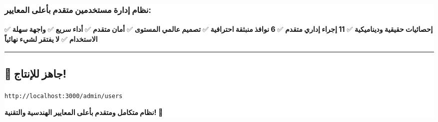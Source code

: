 ### **نظام إدارة مستخدمين متقدم بأعلى المعايير:**

✅ **إحصائيات حقيقية وديناميكية**
✅ **11 إجراء إداري متقدم**
✅ **6 نوافذ منبثقة احترافية**
✅ **تصميم عالمي المستوى**
✅ **أمان متقدم**
✅ **أداء سريع**
✅ **واجهة سهلة الاستخدام**
✅ **لا يفتقر لشيء نهائياً**

---

## 🚀 **جاهز للإنتاج!**

```
http://localhost:3000/admin/users
```

**نظام متكامل ومتقدم بأعلى المعايير الهندسية والتقنية!** 🎉

